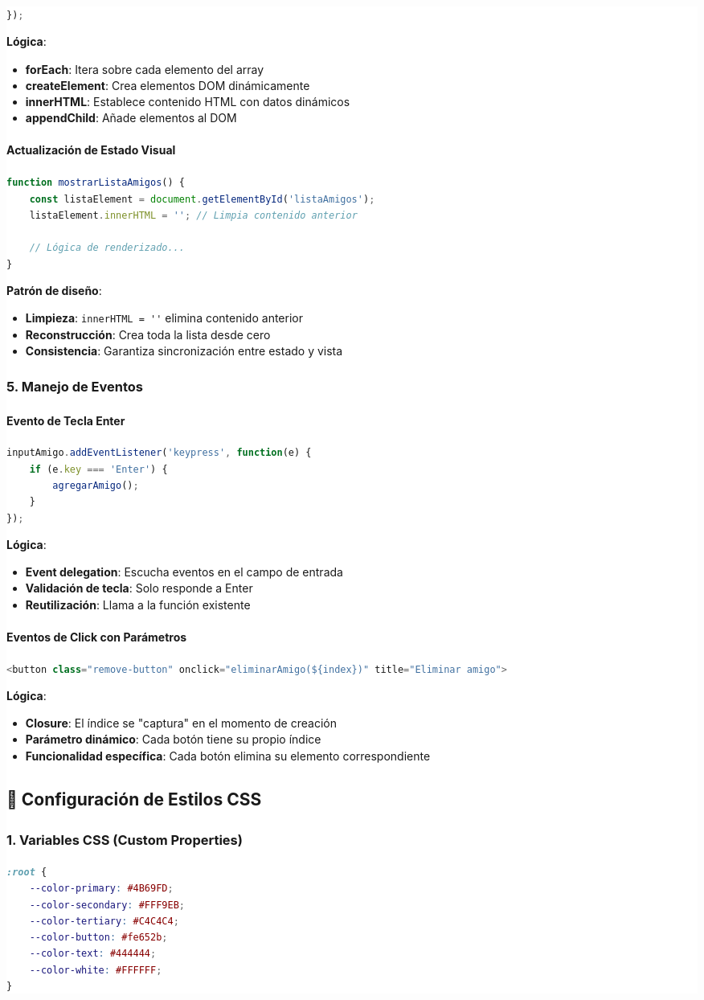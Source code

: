 ```javascript
});
```

**Lógica**:
- **forEach**: Itera sobre cada elemento del array
- **createElement**: Crea elementos DOM dinámicamente
- **innerHTML**: Establece contenido HTML con datos dinámicos
- **appendChild**: Añade elementos al DOM

#### Actualización de Estado Visual
```javascript
function mostrarListaAmigos() {
    const listaElement = document.getElementById('listaAmigos');
    listaElement.innerHTML = ''; // Limpia contenido anterior
    
    // Lógica de renderizado...
}
```

**Patrón de diseño**:
- **Limpieza**: `innerHTML = ''` elimina contenido anterior
- **Reconstrucción**: Crea toda la lista desde cero
- **Consistencia**: Garantiza sincronización entre estado y vista

### 5. **Manejo de Eventos**

#### Evento de Tecla Enter
```javascript
inputAmigo.addEventListener('keypress', function(e) {
    if (e.key === 'Enter') {
        agregarAmigo();
    }
});
```

**Lógica**:
- **Event delegation**: Escucha eventos en el campo de entrada
- **Validación de tecla**: Solo responde a Enter
- **Reutilización**: Llama a la función existente

#### Eventos de Click con Parámetros
```javascript
<button class="remove-button" onclick="eliminarAmigo(${index})" title="Eliminar amigo">
```

**Lógica**:
- **Closure**: El índice se "captura" en el momento de creación
- **Parámetro dinámico**: Cada botón tiene su propio índice
- **Funcionalidad específica**: Cada botón elimina su elemento correspondiente

## 🎨 Configuración de Estilos CSS

### 1. **Variables CSS (Custom Properties)**
```css
:root {
    --color-primary: #4B69FD;
    --color-secondary: #FFF9EB;
    --color-tertiary: #C4C4C4;
    --color-button: #fe652b;
    --color-text: #444444;
    --color-white: #FFFFFF;
}
```
